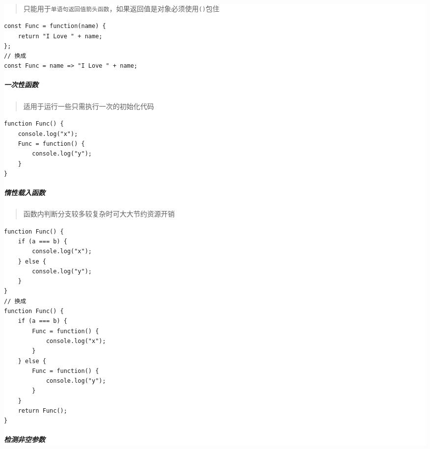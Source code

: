 > 只能用于`单语句返回值箭头函数`，如果返回值是对象必须使用`()`包住

```
const Func = function(name) {
    return "I Love " + name;
};
// 换成
const Func = name => "I Love " + name;

```

##### 一次性函数

> 适用于运行一些只需执行一次的初始化代码

```
function Func() {
    console.log("x");
    Func = function() {
        console.log("y");
    }
}

```

##### 惰性载入函数

> 函数内判断分支较多较复杂时可大大节约资源开销

```
function Func() {
    if (a === b) {
        console.log("x");
    } else {
        console.log("y");
    }
}
// 换成
function Func() {
    if (a === b) {
        Func = function() {
            console.log("x");
        }
    } else {
        Func = function() {
            console.log("y");
        }
    }
    return Func();
}

```

##### 检测非空参数
